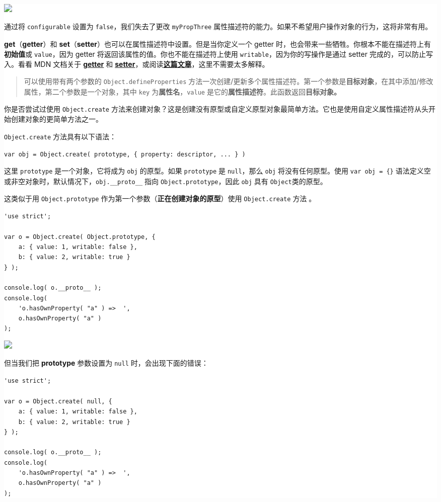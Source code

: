 ```
```

![](https://cdn-images-1.medium.com/max/800/1*QulK_GxuflHPaJ6X4UwqAA.png)

通过将 `configurable` 设置为 `false`，我们失去了更改  `myPropThree` 属性描述符的能力。如果不希望用户操作对象的行为，这将非常有用。

**get**（**getter**）和 **set**（**setter**）也可以在属性描述符中设置。但是当你定义一个 getter 时，也会带来一些牺牲。你根本不能在描述符上有**初始值**或 `value`，因为 getter 将返回该属性的值。你也不能在描述符上使用 `writable`，因为你的写操作是通过 setter 完成的，可以防止写入。看看 MDN 文档关于 [**getter**](https://developer.mozilla.org/en-US/docs/Web/JavaScript/Reference/Functions/get) 和 [**setter**](https://developer.mozilla.org/en-US/docs/Web/JavaScript/Reference/Functions/set)，或阅读[**这篇文章**](https://codeburst.io/javascript-object-property-attributes-ac012be317e2)，这里不需要太多解释。

> 可以使用带有两个参数的 `Object.defineProperties` 方法一次创建/更新多个属性描述符。第一个参数是**目标对象**，在其中添加/修改属性，第二个参数是一个对象，其中 `key` 为**属性名**，`value` 是它的**属性描述符**。此函数返回**目标对象。**

你是否尝试过使用 `Object.create` 方法来创建对象？这是创建没有原型或自定义原型对象最简单方法。它也是使用自定义属性描述符从头开始创建对象的更简单方法之一。

`Object.create` 方法具有以下语法：

```
var obj = Object.create( prototype, { property: descriptor, ... } )
```

这里 `prototype` 是一个对象，它将成为 `obj` 的原型。如果 `prototype` 是 `null`，那么 `obj` 将没有任何原型。使用 `var obj = {}` 语法定义空或非空对象时，默认情况下，`obj.__proto__` 指向 `Object.prototype`，因此 `obj` 具有 `Object`类的原型。

这类似于用 `Object.prototype` 作为第一个参数（**正在创建对象的原型**）使用 `Object.create` 方法 。

```
'use strict';

var o = Object.create( Object.prototype, {  
    a: { value: 1, writable: false },  
    b: { value: 2, writable: true }  
} );

console.log( o.__proto__ );  
console.log(   
    'o.hasOwnProperty( "a" ) =>  ',   
    o.hasOwnProperty( "a" )   
);
```

![](https://cdn-images-1.medium.com/max/800/1*Fc2_huyI1qxhEif4E9wHRw.png)

但当我们把 **prototype** 参数设置为 `null` 时，会出现下面的错误：

```
'use strict';

var o = Object.create( null, {  
    a: { value: 1, writable: false },  
    b: { value: 2, writable: true }  
} );

console.log( o.__proto__ );  
console.log(   
    'o.hasOwnProperty( "a" ) =>  ',   
    o.hasOwnProperty( "a" )   
);
```
